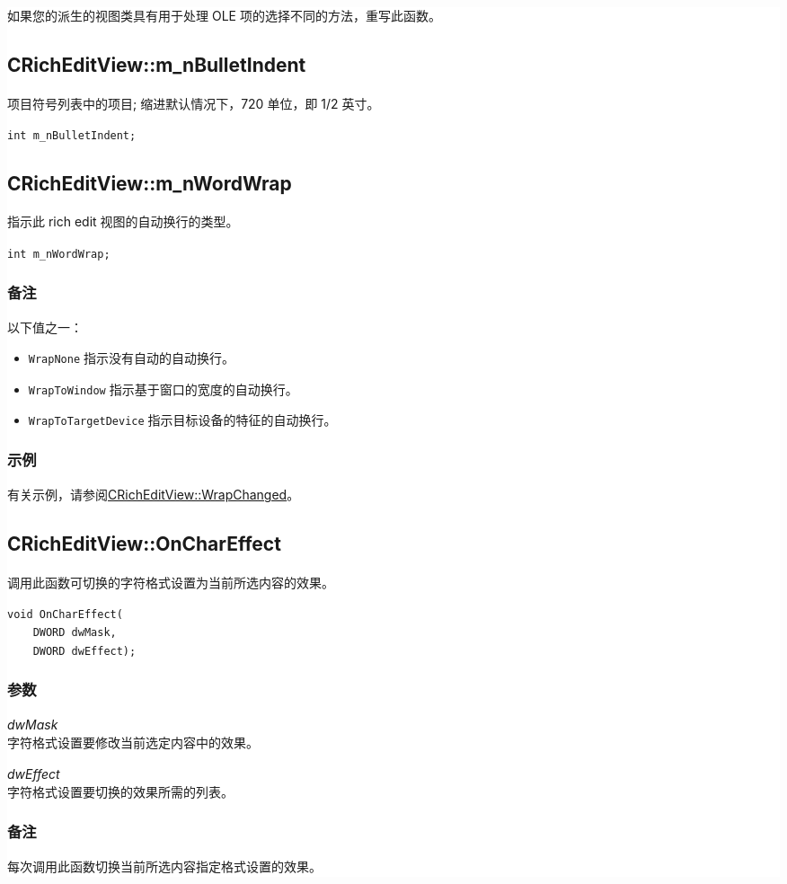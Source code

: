 如果您的派生的视图类具有用于处理 OLE 项的选择不同的方法，重写此函数。

##  <a name="m_nbulletindent"></a>  CRichEditView::m_nBulletIndent

项目符号列表中的项目; 缩进默认情况下，720 单位，即 1/2 英寸。

```
int m_nBulletIndent;
```

##  <a name="m_nwordwrap"></a>  CRichEditView::m_nWordWrap

指示此 rich edit 视图的自动换行的类型。

```
int m_nWordWrap;
```

### <a name="remarks"></a>备注

以下值之一：

- `WrapNone` 指示没有自动的自动换行。

- `WrapToWindow` 指示基于窗口的宽度的自动换行。

- `WrapToTargetDevice` 指示目标设备的特征的自动换行。

### <a name="example"></a>示例

  有关示例，请参阅[CRichEditView::WrapChanged](#wrapchanged)。

##  <a name="onchareffect"></a>  CRichEditView::OnCharEffect

调用此函数可切换的字符格式设置为当前所选内容的效果。

```
void OnCharEffect(
    DWORD dwMask,
    DWORD dwEffect);
```

### <a name="parameters"></a>参数

*dwMask*<br/>
字符格式设置要修改当前选定内容中的效果。

*dwEffect*<br/>
字符格式设置要切换的效果所需的列表。

### <a name="remarks"></a>备注

每次调用此函数切换当前所选内容指定格式设置的效果。
